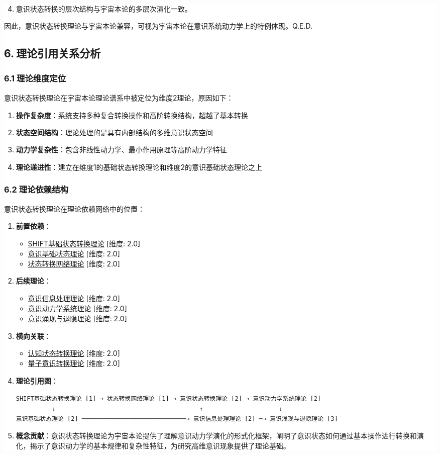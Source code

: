4. 意识状态转换的层次结构与宇宙本论的多层次演化一致。

因此，意识状态转换理论与宇宙本论兼容，可视为宇宙本论在意识系统动力学上的特例体现。Q.E.D.

## 6. 理论引用关系分析

### 6.1 理论维度定位

意识状态转换理论在宇宙本论理论谱系中被定位为维度2理论，原因如下：

1. **操作复杂度**：系统支持多种复合转换操作和高阶转换结构，超越了基本转换

2. **状态空间结构**：理论处理的是具有内部结构的多维意识状态空间

3. **动力学复杂性**：包含非线性动力学、最小作用原理等高阶动力学特征

4. **理论递进性**：建立在维度1的基础状态转换理论和维度2的意识基础状态理论之上

### 6.2 理论依赖结构

意识状态转换理论在理论依赖网络中的位置：

1. **前置依赖**：
   - [SHIFT基础状态转换理论](formal_theory_shift_basic_state_transition.md) [维度: 2.0]
   - [意识基础状态理论](formal_theory_consciousness_basic_state.md) [维度: 2.0]
   - [状态转换网络理论](formal_theory_state_transition_network.md) [维度: 2.0]

2. **后续理论**：
   - [意识信息处理理论](formal_theory_consciousness_information_processing.md) [维度: 2.0]
   - [意识动力学系统理论](formal_theory_consciousness_dynamical_system.md) [维度: 2.0]
   - [意识涌现与退隐理论](formal_theory_consciousness_emergence_withdrawal.md) [维度: 2.0]

3. **横向关联**：
   - [认知状态转换理论](formal_theory_cognitive_state_transition.md) [维度: 2.0]
   - [量子意识转换理论](formal_theory_quantum_consciousness_transition.md) [维度: 2.0]

4. **理论引用图**：
   ```
   SHIFT基础状态转换理论 [1] → 状态转换网络理论 [1] → 意识状态转换理论 [2] → 意识动力学系统理论 [2]
             ↓                                        ↑                     ↓
   意识基础状态理论 [2] ─────────────────────────────→ 意识信息处理理论 [2] ─→ 意识涌现与退隐理论 [3]
   ```

5. **概念贡献**：意识状态转换理论为宇宙本论提供了理解意识动力学演化的形式化框架，阐明了意识状态如何通过基本操作进行转换和演化，揭示了意识动力学的基本规律和复杂性特征，为研究高维意识现象提供了理论基础。 